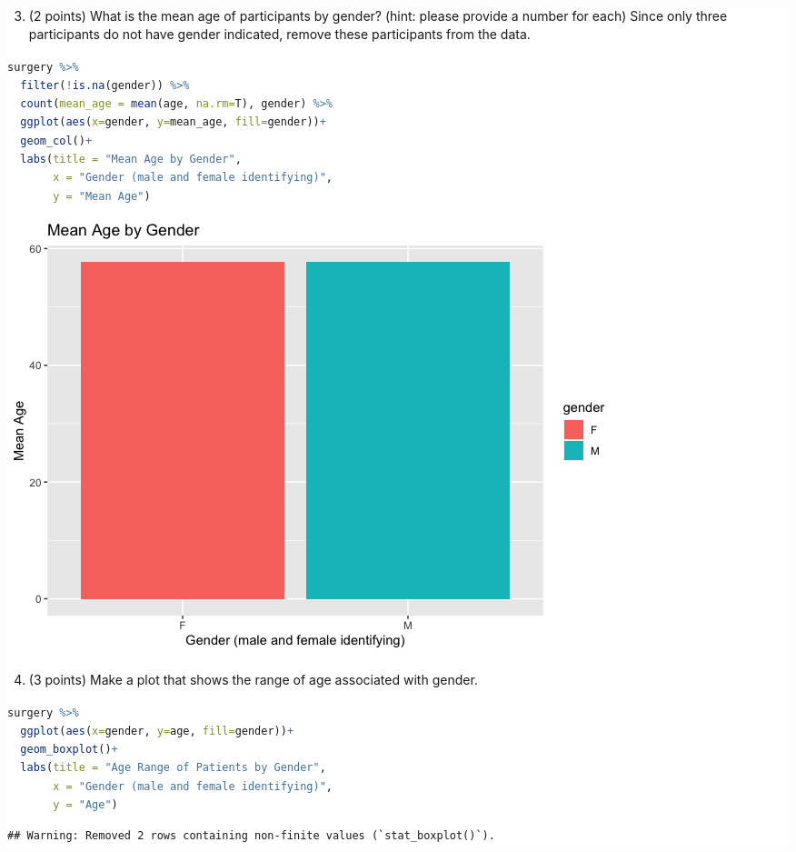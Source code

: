3. (2 points) What is the mean age of participants by gender? (hint: please provide a number for each) Since only three participants do not have gender indicated, remove these participants from the data.

```r
surgery %>% 
  filter(!is.na(gender)) %>% 
  count(mean_age = mean(age, na.rm=T), gender) %>% 
  ggplot(aes(x=gender, y=mean_age, fill=gender))+
  geom_col()+
  labs(title = "Mean Age by Gender",
       x = "Gender (male and female identifying)",
       y = "Mean Age")
```

![](midterm_2_files/figure-html/unnamed-chunk-6-1.png)

4. (3 points) Make a plot that shows the range of age associated with gender.

```r
surgery %>% 
  ggplot(aes(x=gender, y=age, fill=gender))+
  geom_boxplot()+
  labs(title = "Age Range of Patients by Gender",
       x = "Gender (male and female identifying)",
       y = "Age")
```

```
## Warning: Removed 2 rows containing non-finite values (`stat_boxplot()`).
```

